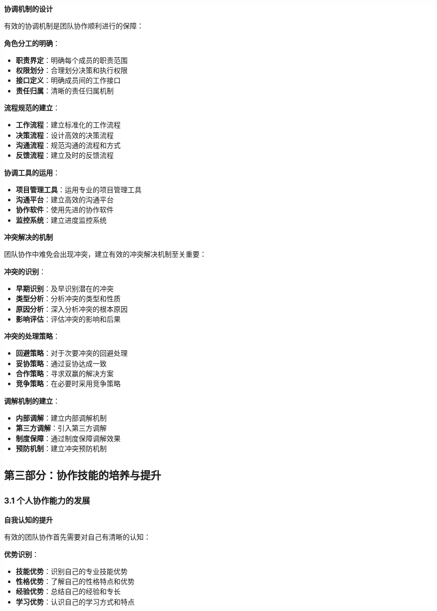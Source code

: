 **协调机制的设计**

有效的协调机制是团队协作顺利进行的保障：

**角色分工的明确**：
- **职责界定**：明确每个成员的职责范围
- **权限划分**：合理划分决策和执行权限
- **接口定义**：明确成员间的工作接口
- **责任归属**：清晰的责任归属机制

**流程规范的建立**：
- **工作流程**：建立标准化的工作流程
- **决策流程**：设计高效的决策流程
- **沟通流程**：规范沟通的流程和方式
- **反馈流程**：建立及时的反馈流程

**协调工具的运用**：
- **项目管理工具**：运用专业的项目管理工具
- **沟通平台**：建立高效的沟通平台
- **协作软件**：使用先进的协作软件
- **监控系统**：建立进度监控系统

**冲突解决的机制**

团队协作中难免会出现冲突，建立有效的冲突解决机制至关重要：

**冲突的识别**：
- **早期识别**：及早识别潜在的冲突
- **类型分析**：分析冲突的类型和性质
- **原因分析**：深入分析冲突的根本原因
- **影响评估**：评估冲突的影响和后果

**冲突的处理策略**：
- **回避策略**：对于次要冲突的回避处理
- **妥协策略**：通过妥协达成一致
- **合作策略**：寻求双赢的解决方案
- **竞争策略**：在必要时采用竞争策略

**调解机制的建立**：
- **内部调解**：建立内部调解机制
- **第三方调解**：引入第三方调解
- **制度保障**：通过制度保障调解效果
- **预防机制**：建立冲突预防机制

## 第三部分：协作技能的培养与提升

### 3.1 个人协作能力的发展

**自我认知的提升**

有效的团队协作首先需要对自己有清晰的认知：

**优势识别**：
- **技能优势**：识别自己的专业技能优势
- **性格优势**：了解自己的性格特点和优势
- **经验优势**：总结自己的经验和专长
- **学习优势**：认识自己的学习方式和特点
